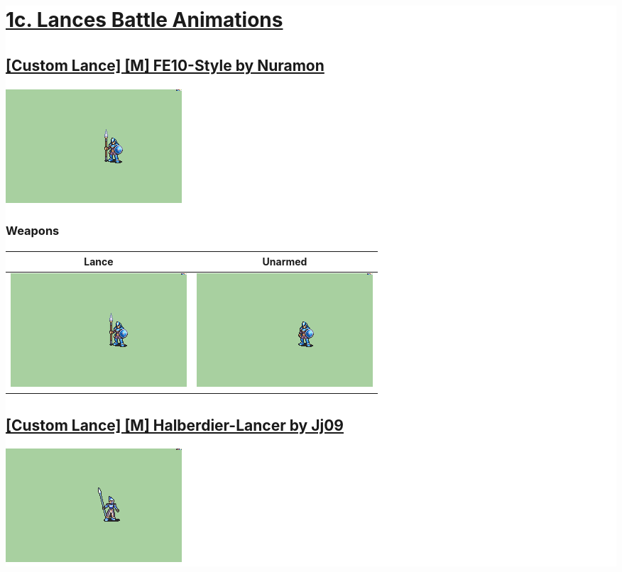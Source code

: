 # [1c. Lances Battle Animations](./)

## [\[Custom Lance\] \[M\] FE10-Style by Nuramon](./%5BCustom%20Lance%5D%20%5BM%5D%20FE10-Style%20by%20Nuramon/%5BCustom%20Lance%5D%20%5BM%5D%20FE10-Style%20by%20Nuramon)

<img src="./%5BCustom%20Lance%5D%20%5BM%5D%20FE10-Style%20by%20Nuramon/2.%20Lance/Lance_000.png" alt="[Custom Lance] [M] FE10-Style by Nuramon standing" />


### Weapons


|Lance |Unarmed |
|  :---: | :---: |
| <img alt="Lance animation" src="./%5BCustom%20Lance%5D%20%5BM%5D%20FE10-Style%20by%20Nuramon/2.%20Lance/Lance.gif" /> | <img alt="Unarmed animation" src="./%5BCustom%20Lance%5D%20%5BM%5D%20FE10-Style%20by%20Nuramon/8.%20Unarmed/Unarmed.gif" /> |


## [\[Custom Lance\] \[M\] Halberdier-Lancer by Jj09](./%5BCustom%20Lance%5D%20%5BM%5D%20Halberdier-Lancer%20by%20Jj09/%5BCustom%20Lance%5D%20%5BM%5D%20Halberdier-Lancer%20by%20Jj09)

<img src="./%5BCustom%20Lance%5D%20%5BM%5D%20Halberdier-Lancer%20by%20Jj09/2.%20Lance/Lance_000.png" alt="[Custom Lance] [M] Halberdier-Lancer by Jj09 standing" />
